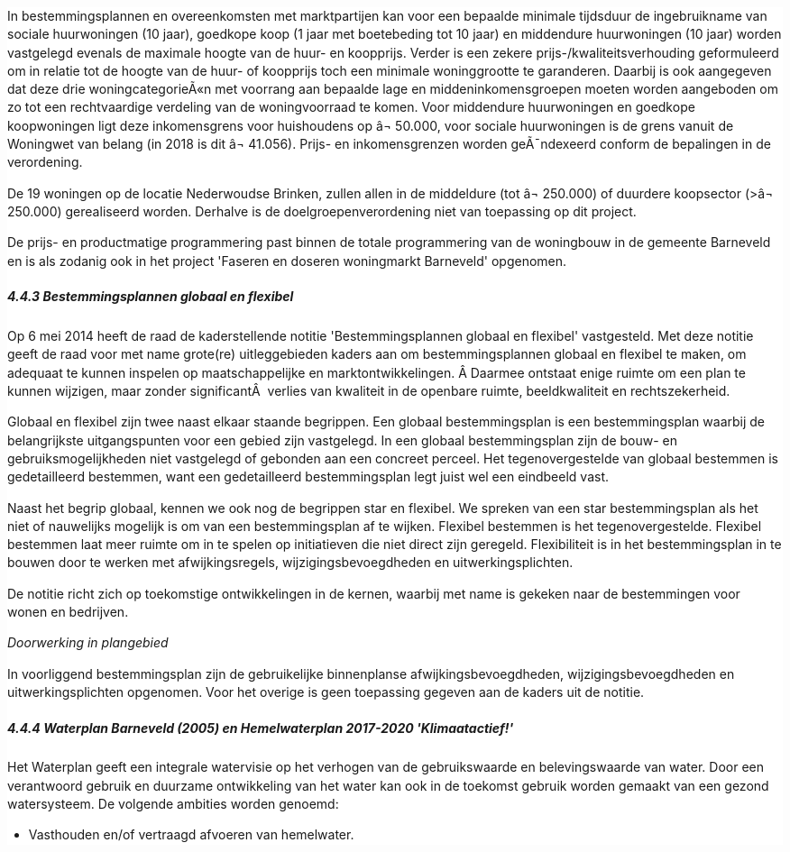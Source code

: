 In bestemmingsplannen en overeenkomsten met marktpartijen kan voor een bepaalde minimale tijdsduur de ingebruikname van sociale huurwoningen (10 jaar), goedkope koop (1 jaar met boetebeding tot 10 jaar) en middendure huurwoningen (10 jaar) worden vastgelegd evenals de maximale hoogte van de huur\- en koopprijs. Verder is een zekere prijs\-/kwaliteitsverhouding geformuleerd om in relatie tot de hoogte van de huur\- of koopprijs toch een minimale woninggrootte te garanderen. Daarbij is ook aangegeven dat deze drie woningcategorieÃ«n met voorrang aan bepaalde lage en middeninkomensgroepen moeten worden aangeboden om zo tot een rechtvaardige verdeling van de woningvoorraad te komen. Voor middendure huurwoningen en goedkope koopwoningen ligt deze inkomensgrens voor huishoudens op â¬ 50\.000, voor sociale huurwoningen is de grens vanuit de Woningwet van belang (in 2018 is dit â¬ 41\.056\). Prijs\- en inkomensgrenzen worden geÃ¯ndexeerd conform de bepalingen in de verordening.

De 19 woningen op de locatie Nederwoudse Brinken, zullen allen in de middeldure (tot â¬ 250\.000\) of duurdere koopsector (\>â¬ 250\.000\) gerealiseerd worden. Derhalve is de doelgroepenverordening niet van toepassing op dit project.

De prijs\- en productmatige programmering past binnen de totale programmering van de woningbouw in de gemeente Barneveld en is als zodanig ook in het project 'Faseren en doseren woningmarkt Barneveld' opgenomen.

##### 4\.4\.3 Bestemmingsplannen globaal en flexibel

Op 6 mei 2014 heeft de raad de kaderstellende notitie 'Bestemmingsplannen globaal en flexibel' vastgesteld. Met deze notitie geeft de raad voor met name grote(re) uitleggebieden kaders aan om bestemmingsplannen globaal en flexibel te maken, om adequaat te kunnen inspelen op maatschappelijke en marktontwikkelingen. Â Daarmee ontstaat enige ruimte om een plan te kunnen wijzigen, maar zonder significantÂ  verlies van kwaliteit in de openbare ruimte, beeldkwaliteit en rechtszekerheid.

Globaal en flexibel zijn twee naast elkaar staande begrippen. Een globaal bestemmingsplan is een bestemmingsplan waarbij de belangrijkste uitgangspunten voor een gebied zijn vastgelegd. In een globaal bestemmingsplan zijn de bouw\- en gebruiksmogelijkheden niet vastgelegd of gebonden aan een concreet perceel. Het tegenovergestelde van globaal bestemmen is gedetailleerd bestemmen, want een gedetailleerd bestemmingsplan legt juist wel een eindbeeld vast.

Naast het begrip globaal, kennen we ook nog de begrippen star en flexibel. We spreken van een star bestemmingsplan als het niet of nauwelijks mogelijk is om van een bestemmingsplan af te wijken. Flexibel bestemmen is het tegenovergestelde. Flexibel bestemmen laat meer ruimte om in te spelen op initiatieven die niet direct zijn geregeld. Flexibiliteit is in het bestemmingsplan in te bouwen door te werken met afwijkingsregels, wijzigingsbevoegdheden en uitwerkingsplichten.

De notitie richt zich op toekomstige ontwikkelingen in de kernen, waarbij met name is gekeken naar de bestemmingen voor wonen en bedrijven.

*Doorwerking in plangebied*

In voorliggend bestemmingsplan zijn de gebruikelijke binnenplanse afwijkingsbevoegdheden, wijzigingsbevoegdheden en uitwerkingsplichten opgenomen. Voor het overige is geen toepassing gegeven aan de kaders uit de notitie.

##### 4\.4\.4 Waterplan Barneveld (2005\) en Hemelwaterplan 2017\-2020 'Klimaatactief!'

Het Waterplan geeft een integrale watervisie op het verhogen van de gebruikswaarde en belevingswaarde van water. Door een verantwoord gebruik en duurzame ontwikkeling van het water kan ook in de toekomst gebruik worden gemaakt van een gezond watersysteem. De volgende ambities worden genoemd:

* Vasthouden en/of vertraagd afvoeren van hemelwater.

